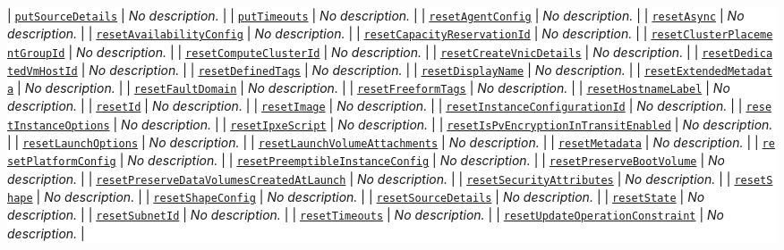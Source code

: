 | <code><a href="#rhizo-co-terraform-provider-oci.coreInstance.CoreInstance.putSourceDetails">putSourceDetails</a></code> | *No description.* |
| <code><a href="#rhizo-co-terraform-provider-oci.coreInstance.CoreInstance.putTimeouts">putTimeouts</a></code> | *No description.* |
| <code><a href="#rhizo-co-terraform-provider-oci.coreInstance.CoreInstance.resetAgentConfig">resetAgentConfig</a></code> | *No description.* |
| <code><a href="#rhizo-co-terraform-provider-oci.coreInstance.CoreInstance.resetAsync">resetAsync</a></code> | *No description.* |
| <code><a href="#rhizo-co-terraform-provider-oci.coreInstance.CoreInstance.resetAvailabilityConfig">resetAvailabilityConfig</a></code> | *No description.* |
| <code><a href="#rhizo-co-terraform-provider-oci.coreInstance.CoreInstance.resetCapacityReservationId">resetCapacityReservationId</a></code> | *No description.* |
| <code><a href="#rhizo-co-terraform-provider-oci.coreInstance.CoreInstance.resetClusterPlacementGroupId">resetClusterPlacementGroupId</a></code> | *No description.* |
| <code><a href="#rhizo-co-terraform-provider-oci.coreInstance.CoreInstance.resetComputeClusterId">resetComputeClusterId</a></code> | *No description.* |
| <code><a href="#rhizo-co-terraform-provider-oci.coreInstance.CoreInstance.resetCreateVnicDetails">resetCreateVnicDetails</a></code> | *No description.* |
| <code><a href="#rhizo-co-terraform-provider-oci.coreInstance.CoreInstance.resetDedicatedVmHostId">resetDedicatedVmHostId</a></code> | *No description.* |
| <code><a href="#rhizo-co-terraform-provider-oci.coreInstance.CoreInstance.resetDefinedTags">resetDefinedTags</a></code> | *No description.* |
| <code><a href="#rhizo-co-terraform-provider-oci.coreInstance.CoreInstance.resetDisplayName">resetDisplayName</a></code> | *No description.* |
| <code><a href="#rhizo-co-terraform-provider-oci.coreInstance.CoreInstance.resetExtendedMetadata">resetExtendedMetadata</a></code> | *No description.* |
| <code><a href="#rhizo-co-terraform-provider-oci.coreInstance.CoreInstance.resetFaultDomain">resetFaultDomain</a></code> | *No description.* |
| <code><a href="#rhizo-co-terraform-provider-oci.coreInstance.CoreInstance.resetFreeformTags">resetFreeformTags</a></code> | *No description.* |
| <code><a href="#rhizo-co-terraform-provider-oci.coreInstance.CoreInstance.resetHostnameLabel">resetHostnameLabel</a></code> | *No description.* |
| <code><a href="#rhizo-co-terraform-provider-oci.coreInstance.CoreInstance.resetId">resetId</a></code> | *No description.* |
| <code><a href="#rhizo-co-terraform-provider-oci.coreInstance.CoreInstance.resetImage">resetImage</a></code> | *No description.* |
| <code><a href="#rhizo-co-terraform-provider-oci.coreInstance.CoreInstance.resetInstanceConfigurationId">resetInstanceConfigurationId</a></code> | *No description.* |
| <code><a href="#rhizo-co-terraform-provider-oci.coreInstance.CoreInstance.resetInstanceOptions">resetInstanceOptions</a></code> | *No description.* |
| <code><a href="#rhizo-co-terraform-provider-oci.coreInstance.CoreInstance.resetIpxeScript">resetIpxeScript</a></code> | *No description.* |
| <code><a href="#rhizo-co-terraform-provider-oci.coreInstance.CoreInstance.resetIsPvEncryptionInTransitEnabled">resetIsPvEncryptionInTransitEnabled</a></code> | *No description.* |
| <code><a href="#rhizo-co-terraform-provider-oci.coreInstance.CoreInstance.resetLaunchOptions">resetLaunchOptions</a></code> | *No description.* |
| <code><a href="#rhizo-co-terraform-provider-oci.coreInstance.CoreInstance.resetLaunchVolumeAttachments">resetLaunchVolumeAttachments</a></code> | *No description.* |
| <code><a href="#rhizo-co-terraform-provider-oci.coreInstance.CoreInstance.resetMetadata">resetMetadata</a></code> | *No description.* |
| <code><a href="#rhizo-co-terraform-provider-oci.coreInstance.CoreInstance.resetPlatformConfig">resetPlatformConfig</a></code> | *No description.* |
| <code><a href="#rhizo-co-terraform-provider-oci.coreInstance.CoreInstance.resetPreemptibleInstanceConfig">resetPreemptibleInstanceConfig</a></code> | *No description.* |
| <code><a href="#rhizo-co-terraform-provider-oci.coreInstance.CoreInstance.resetPreserveBootVolume">resetPreserveBootVolume</a></code> | *No description.* |
| <code><a href="#rhizo-co-terraform-provider-oci.coreInstance.CoreInstance.resetPreserveDataVolumesCreatedAtLaunch">resetPreserveDataVolumesCreatedAtLaunch</a></code> | *No description.* |
| <code><a href="#rhizo-co-terraform-provider-oci.coreInstance.CoreInstance.resetSecurityAttributes">resetSecurityAttributes</a></code> | *No description.* |
| <code><a href="#rhizo-co-terraform-provider-oci.coreInstance.CoreInstance.resetShape">resetShape</a></code> | *No description.* |
| <code><a href="#rhizo-co-terraform-provider-oci.coreInstance.CoreInstance.resetShapeConfig">resetShapeConfig</a></code> | *No description.* |
| <code><a href="#rhizo-co-terraform-provider-oci.coreInstance.CoreInstance.resetSourceDetails">resetSourceDetails</a></code> | *No description.* |
| <code><a href="#rhizo-co-terraform-provider-oci.coreInstance.CoreInstance.resetState">resetState</a></code> | *No description.* |
| <code><a href="#rhizo-co-terraform-provider-oci.coreInstance.CoreInstance.resetSubnetId">resetSubnetId</a></code> | *No description.* |
| <code><a href="#rhizo-co-terraform-provider-oci.coreInstance.CoreInstance.resetTimeouts">resetTimeouts</a></code> | *No description.* |
| <code><a href="#rhizo-co-terraform-provider-oci.coreInstance.CoreInstance.resetUpdateOperationConstraint">resetUpdateOperationConstraint</a></code> | *No description.* |

